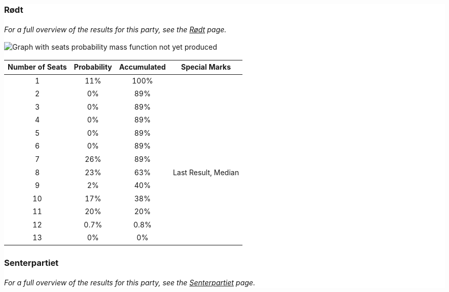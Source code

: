 ### Rødt

*For a full overview of the results for this party, see the [Rødt](party-rødt.html) page.*

![Graph with seats probability mass function not yet produced](2024-06-28-Verian-seats-pmf-rødt.png "Seats Probability Mass Function")

| Number of Seats | Probability | Accumulated | Special Marks |
|:---------------:|:-----------:|:-----------:|:-------------:|
| 1 | 11% | 100% |  |
| 2 | 0% | 89% |  |
| 3 | 0% | 89% |  |
| 4 | 0% | 89% |  |
| 5 | 0% | 89% |  |
| 6 | 0% | 89% |  |
| 7 | 26% | 89% |  |
| 8 | 23% | 63% | Last Result, Median |
| 9 | 2% | 40% |  |
| 10 | 17% | 38% |  |
| 11 | 20% | 20% |  |
| 12 | 0.7% | 0.8% |  |
| 13 | 0% | 0% |  |

### Senterpartiet

*For a full overview of the results for this party, see the [Senterpartiet](party-senterpartiet.html) page.*
